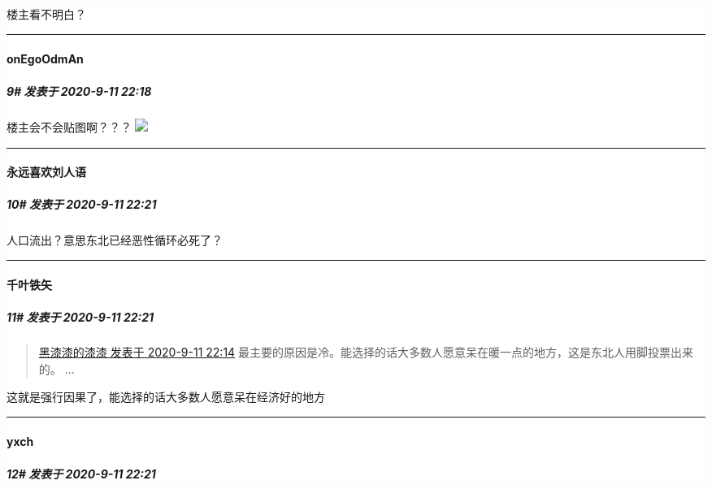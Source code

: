


楼主看不明白？







-----

####  onEgoOdmAn  
##### 9#       发表于 2020-9-11 22:18




楼主会不会贴图啊？？？
<img src="http://wx4.sinaimg.cn/large/6d038258ly1gimwsvok3dj20gy0xr42a.jpg" referrerpolicy="no-referrer">







-----

####  永远喜欢刘人语  
##### 10#       发表于 2020-9-11 22:21




人口流出？意思东北已经恶性循环必死了？







-----

####  千叶铁矢  
##### 11#       发表于 2020-9-11 22:21



<blockquote><a href="httphttps://bbs.saraba1st.com/2b/forum.php?mod=redirect&amp;goto=findpost&amp;pid=48709948&amp;ptid=1959443" target="_blank">黑漆漆的漆漆 发表于 2020-9-11 22:14</a>
最主要的原因是冷。能选择的话大多数人愿意呆在暖一点的地方，这是东北人用脚投票出来的。 ...</blockquote>
这就是强行因果了，能选择的话大多数人愿意呆在经济好的地方







-----

####  yxch  
##### 12#       发表于 2020-9-11 22:21

